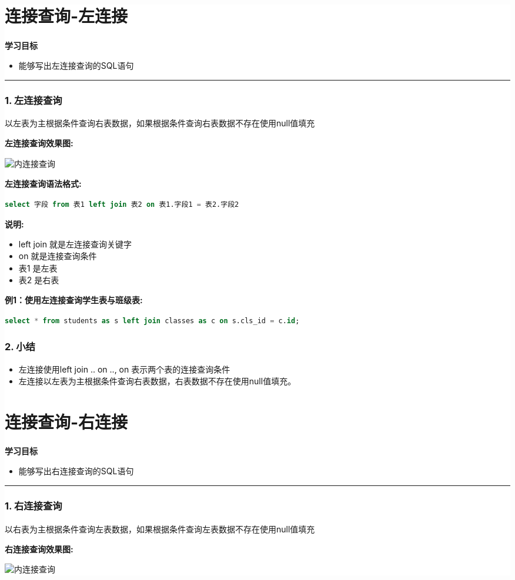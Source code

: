 

# 连接查询-左连接

**学习目标**

- 能够写出左连接查询的SQL语句

------

### 1. 左连接查询

以左表为主根据条件查询右表数据，如果根据条件查询右表数据不存在使用null值填充

**左连接查询效果图:**

![内连接查询](../../../../bij/Typora/imgs/左连接查询.png)

**左连接查询语法格式:**

```sql
select 字段 from 表1 left join 表2 on 表1.字段1 = 表2.字段2
```

**说明:**

- left join 就是左连接查询关键字
- on 就是连接查询条件
- 表1 是左表
- 表2 是右表

**例1：使用左连接查询学生表与班级表:**

```sql
select * from students as s left join classes as c on s.cls_id = c.id;
```

### 2. 小结

- 左连接使用left join .. on .., on 表示两个表的连接查询条件
- 左连接以左表为主根据条件查询右表数据，右表数据不存在使用null值填充。

# 连接查询-右连接

**学习目标**

- 能够写出右连接查询的SQL语句

------

### 1. 右连接查询

以右表为主根据条件查询左表数据，如果根据条件查询左表数据不存在使用null值填充

**右连接查询效果图:**

![内连接查询](../../../../bij/Typora/imgs/右连接查询.png)
